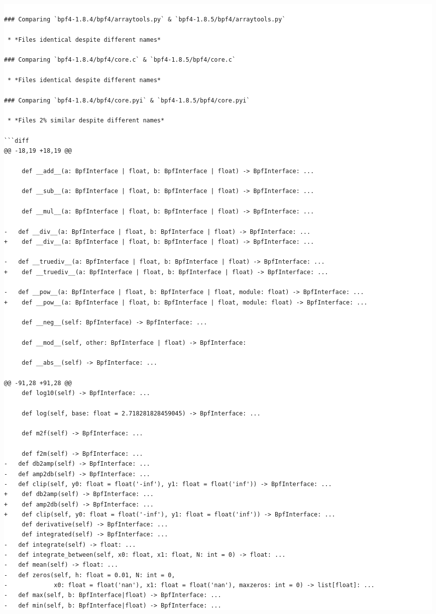 ```

### Comparing `bpf4-1.8.4/bpf4/arraytools.py` & `bpf4-1.8.5/bpf4/arraytools.py`

 * *Files identical despite different names*

### Comparing `bpf4-1.8.4/bpf4/core.c` & `bpf4-1.8.5/bpf4/core.c`

 * *Files identical despite different names*

### Comparing `bpf4-1.8.4/bpf4/core.pyi` & `bpf4-1.8.5/bpf4/core.pyi`

 * *Files 2% similar despite different names*

```diff
@@ -18,19 +18,19 @@
        
     def __add__(a: BpfInterface | float, b: BpfInterface | float) -> BpfInterface: ...
     
     def __sub__(a: BpfInterface | float, b: BpfInterface | float) -> BpfInterface: ...
     
     def __mul__(a: BpfInterface | float, b: BpfInterface | float) -> BpfInterface: ...
 
-	def __div__(a: BpfInterface | float, b: BpfInterface | float) -> BpfInterface: ...
+    def __div__(a: BpfInterface | float, b: BpfInterface | float) -> BpfInterface: ...
 
-	def __truediv__(a: BpfInterface | float, b: BpfInterface | float) -> BpfInterface: ...
+    def __truediv__(a: BpfInterface | float, b: BpfInterface | float) -> BpfInterface: ...
 
-	def __pow__(a: BpfInterface | float, b: BpfInterface | float, module: float) -> BpfInterface: ...
+    def __pow__(a: BpfInterface | float, b: BpfInterface | float, module: float) -> BpfInterface: ...
 
     def __neg__(self: BpfInterface) -> BpfInterface: ...
     
     def __mod__(self, other: BpfInterface | float) -> BpfInterface:
     
     def __abs__(self) -> BpfInterface: ...
     
@@ -91,28 +91,28 @@
     def log10(self) -> BpfInterface: ... 
 
     def log(self, base: float = 2.718281828459045) -> BpfInterface: ... 
     
     def m2f(self) -> BpfInterface: ... 
 
     def f2m(self) -> BpfInterface: ... 
-	def db2amp(self) -> BpfInterface: ... 
-	def amp2db(self) -> BpfInterface: ... 
-	def clip(self, y0: float = float('-inf'), y1: float = float('inf')) -> BpfInterface: ...
+    def db2amp(self) -> BpfInterface: ... 
+    def amp2db(self) -> BpfInterface: ... 
+    def clip(self, y0: float = float('-inf'), y1: float = float('inf')) -> BpfInterface: ...
     def derivative(self) -> BpfInterface: ...
     def integrated(self) -> BpfInterface: ...
-	def integrate(self) -> float: ...
-	def integrate_between(self, x0: float, x1: float, N: int = 0) -> float: ...
-	def mean(self) -> float: ...
-	def zeros(self, h: float = 0.01, N: int = 0, 
-	          x0: float = float('nan'), x1: float = float('nan'), maxzeros: int = 0) -> list[float]: ...
-	def max(self, b: BpfInterface|float) -> BpfInterface: ...
-	def min(self, b: BpfInterface|float) -> BpfInterface: ...
```